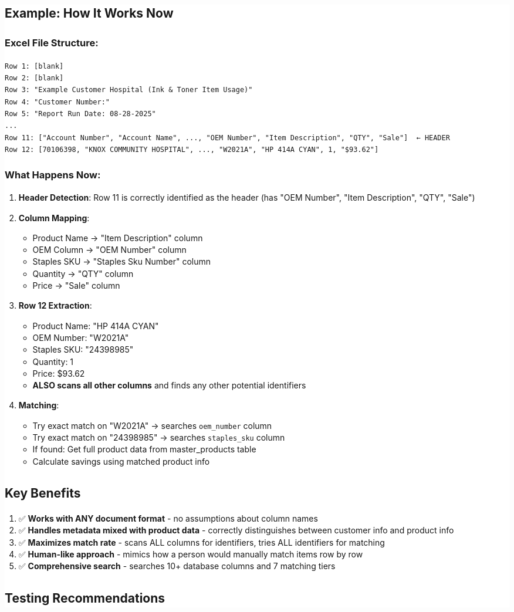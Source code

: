 ## Example: How It Works Now

### Excel File Structure:
```
Row 1: [blank]
Row 2: [blank]
Row 3: "Example Customer Hospital (Ink & Toner Item Usage)"
Row 4: "Customer Number:"
Row 5: "Report Run Date: 08-28-2025"
...
Row 11: ["Account Number", "Account Name", ..., "OEM Number", "Item Description", "QTY", "Sale"]  ← HEADER
Row 12: [70106398, "KNOX COMMUNITY HOSPITAL", ..., "W2021A", "HP 414A CYAN", 1, "$93.62"]
```

### What Happens Now:

1. **Header Detection**: Row 11 is correctly identified as the header (has "OEM Number", "Item Description", "QTY", "Sale")

2. **Column Mapping**:
   - Product Name → "Item Description" column
   - OEM Column → "OEM Number" column
   - Staples SKU → "Staples Sku Number" column
   - Quantity → "QTY" column
   - Price → "Sale" column

3. **Row 12 Extraction**:
   - Product Name: "HP 414A CYAN"
   - OEM Number: "W2021A"
   - Staples SKU: "24398985"
   - Quantity: 1
   - Price: $93.62
   - **ALSO scans all other columns** and finds any other potential identifiers

4. **Matching**:
   - Try exact match on "W2021A" → searches `oem_number` column
   - Try exact match on "24398985" → searches `staples_sku` column
   - If found: Get full product data from master_products table
   - Calculate savings using matched product info

## Key Benefits

1. ✅ **Works with ANY document format** - no assumptions about column names
2. ✅ **Handles metadata mixed with product data** - correctly distinguishes between customer info and product info
3. ✅ **Maximizes match rate** - scans ALL columns for identifiers, tries ALL identifiers for matching
4. ✅ **Human-like approach** - mimics how a person would manually match items row by row
5. ✅ **Comprehensive search** - searches 10+ database columns and 7 matching tiers

## Testing Recommendations
